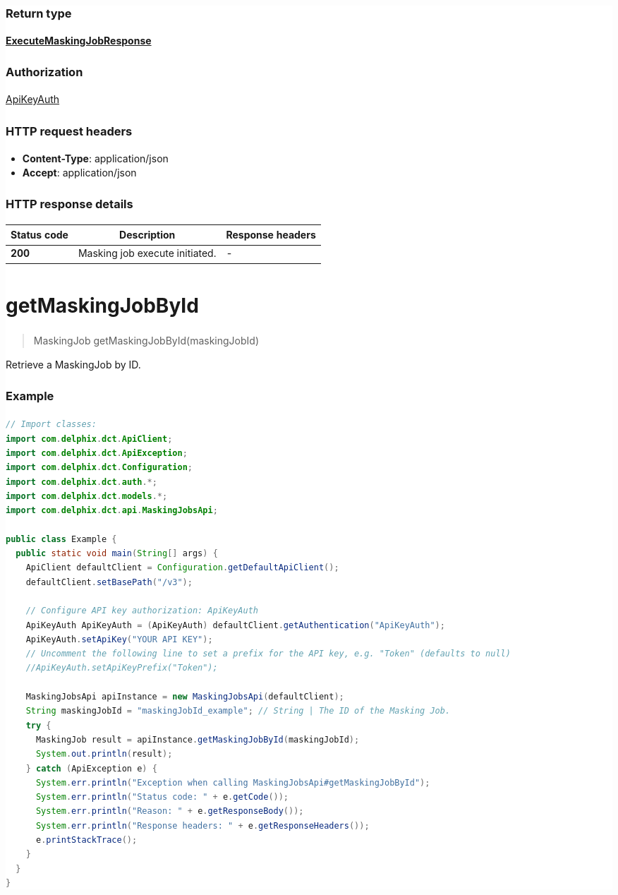 ### Return type

[**ExecuteMaskingJobResponse**](ExecuteMaskingJobResponse.md)

### Authorization

[ApiKeyAuth](../DCT_README#ApiKeyAuth)

### HTTP request headers

 - **Content-Type**: application/json
 - **Accept**: application/json

### HTTP response details
| Status code | Description | Response headers |
|-------------|-------------|------------------|
| **200** | Masking job execute initiated. |  -  |

<a id="getMaskingJobById"></a>
# **getMaskingJobById**
> MaskingJob getMaskingJobById(maskingJobId)

Retrieve a MaskingJob by ID.

### Example
```java
// Import classes:
import com.delphix.dct.ApiClient;
import com.delphix.dct.ApiException;
import com.delphix.dct.Configuration;
import com.delphix.dct.auth.*;
import com.delphix.dct.models.*;
import com.delphix.dct.api.MaskingJobsApi;

public class Example {
  public static void main(String[] args) {
    ApiClient defaultClient = Configuration.getDefaultApiClient();
    defaultClient.setBasePath("/v3");
    
    // Configure API key authorization: ApiKeyAuth
    ApiKeyAuth ApiKeyAuth = (ApiKeyAuth) defaultClient.getAuthentication("ApiKeyAuth");
    ApiKeyAuth.setApiKey("YOUR API KEY");
    // Uncomment the following line to set a prefix for the API key, e.g. "Token" (defaults to null)
    //ApiKeyAuth.setApiKeyPrefix("Token");

    MaskingJobsApi apiInstance = new MaskingJobsApi(defaultClient);
    String maskingJobId = "maskingJobId_example"; // String | The ID of the Masking Job.
    try {
      MaskingJob result = apiInstance.getMaskingJobById(maskingJobId);
      System.out.println(result);
    } catch (ApiException e) {
      System.err.println("Exception when calling MaskingJobsApi#getMaskingJobById");
      System.err.println("Status code: " + e.getCode());
      System.err.println("Reason: " + e.getResponseBody());
      System.err.println("Response headers: " + e.getResponseHeaders());
      e.printStackTrace();
    }
  }
}
```

